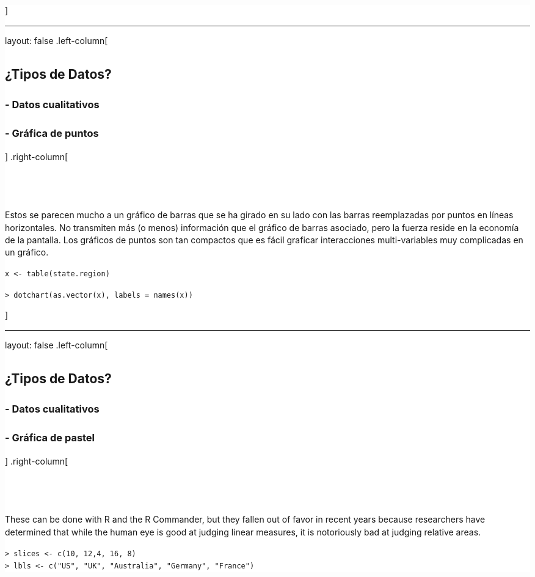 ]


---


layout: false
.left-column[
  ## ¿Tipos de Datos?
   ### - Datos cualitativos
   ### - Gráfica de puntos
]
.right-column[
<br><br><br><br>


Estos se parecen mucho a un gráfico de barras que se ha girado en su lado con las barras reemplazadas por puntos en líneas horizontales. No transmiten más (o menos) información que el gráfico de barras asociado, pero la fuerza reside en la economía de la pantalla. Los gráficos de puntos son tan compactos que es fácil graficar interacciones multi-variables muy complicadas en un gráfico.

```
x <- table(state.region)
```

```
> dotchart(as.vector(x), labels = names(x))
```

]



---


layout: false
.left-column[
  ## ¿Tipos de Datos?
   ### - Datos cualitativos
   ### - Gráfica de pastel
]
.right-column[
<br><br><br><br>


These can be done with R and the R Commander, but they fallen out of favor in recent years because researchers have determined that while the human eye is good at judging linear measures, it is notoriously bad at judging relative areas.

```
> slices <- c(10, 12,4, 16, 8)
> lbls <- c("US", "UK", "Australia", "Germany", "France")

```
